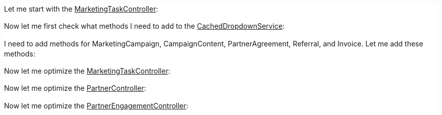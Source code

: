 Let me start with the [MarketingTaskController](file://c:\MyProject\gerayehealthcare_2\app\Http\Controllers\Admin\MarketingTaskController.php):

```toolCall::read_file
```

Now let me first check what methods I need to add to the [CachedDropdownService](file://c:\MyProject\gerayehealthcare_2\app\Services\CachedDropdownService.php):

```toolCall::read_file
```

I need to add methods for MarketingCampaign, CampaignContent, PartnerAgreement, Referral, and Invoice. Let me add these methods:

```toolCall::search_replace
```



```toolCall::search_replace
```

Now let me optimize the [MarketingTaskController](file://c:\MyProject\gerayehealthcare_2\app\Http\Controllers\Admin\MarketingTaskController.php):

```toolCall::search_replace
```



```toolCall::search_replace
```



```toolCall::search_replace
```



```toolCall::search_replace
```

Now let me optimize the [PartnerController](file://c:\MyProject\gerayehealthcare_2\app\Http\Controllers\Admin\PartnerController.php):

```toolCall::search_replace
```



```toolCall::search_replace
```



```toolCall::search_replace
```

Now let me optimize the [PartnerEngagementController](file://c:\MyProject\gerayehealthcare_2\app\Http\Controllers\Admin\PartnerEngagementController.php):

```toolCall::read_file
```



```toolCall::search_replace
```
